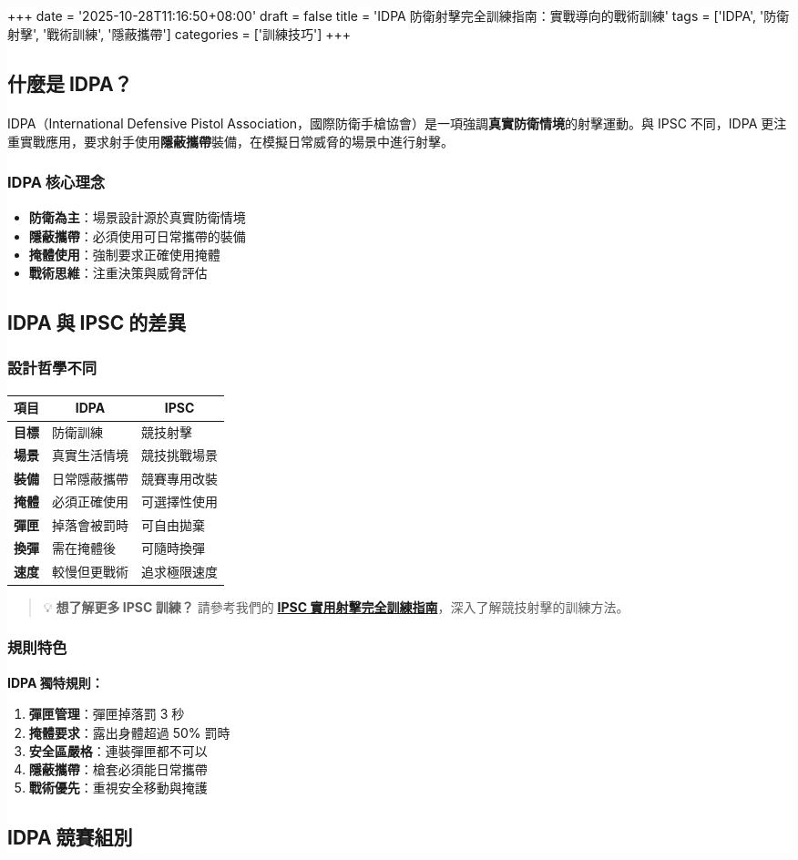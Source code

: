 +++
date = '2025-10-28T11:16:50+08:00'
draft = false
title = 'IDPA 防衛射擊完全訓練指南：實戰導向的戰術訓練'
tags = ['IDPA', '防衛射擊', '戰術訓練', '隱蔽攜帶']
categories = ['訓練技巧']
+++

## 什麼是 IDPA？

IDPA（International Defensive Pistol Association，國際防衛手槍協會）是一項強調**真實防衛情境**的射擊運動。與 IPSC 不同，IDPA 更注重實戰應用，要求射手使用**隱蔽攜帶**裝備，在模擬日常威脅的場景中進行射擊。

### IDPA 核心理念

- **防衛為主**：場景設計源於真實防衛情境
- **隱蔽攜帶**：必須使用可日常攜帶的裝備
- **掩體使用**：強制要求正確使用掩體
- **戰術思維**：注重決策與威脅評估

## IDPA 與 IPSC 的差異

### 設計哲學不同

| 項目 | IDPA | IPSC |
|------|------|------|
| **目標** | 防衛訓練 | 競技射擊 |
| **場景** | 真實生活情境 | 競技挑戰場景 |
| **裝備** | 日常隱蔽攜帶 | 競賽專用改裝 |
| **掩體** | 必須正確使用 | 可選擇性使用 |
| **彈匣** | 掉落會被罰時 | 可自由拋棄 |
| **換彈** | 需在掩體後 | 可隨時換彈 |
| **速度** | 較慢但更戰術 | 追求極限速度 |

> 💡 **想了解更多 IPSC 訓練？** 請參考我們的 **[IPSC 實用射擊完全訓練指南](/posts/ipsc-training-guide/)**，深入了解競技射擊的訓練方法。

### 規則特色

**IDPA 獨特規則：**
1. **彈匣管理**：彈匣掉落罰 3 秒
2. **掩體要求**：露出身體超過 50% 罰時
3. **安全區嚴格**：連裝彈匣都不可以
4. **隱蔽攜帶**：槍套必須能日常攜帶
5. **戰術優先**：重視安全移動與掩護

## IDPA 競賽組別

